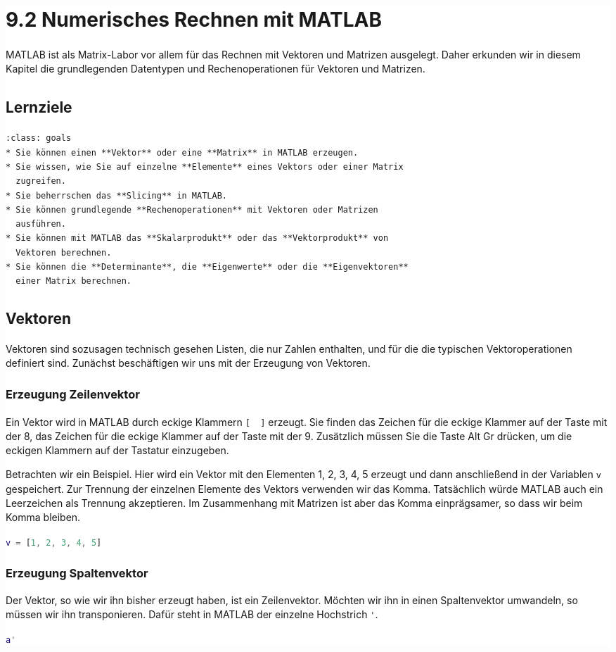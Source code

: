 # 9.2 Numerisches Rechnen mit MATLAB

MATLAB ist als Matrix-Labor vor allem für das Rechnen mit Vektoren und Matrizen
ausgelegt. Daher erkunden wir in diesem Kapitel die grundlegenden Datentypen und
Rechenoperationen für Vektoren und Matrizen.

## Lernziele

```{admonition} Lernziele
:class: goals
* Sie können einen **Vektor** oder eine **Matrix** in MATLAB erzeugen.
* Sie wissen, wie Sie auf einzelne **Elemente** eines Vektors oder einer Matrix
  zugreifen.
* Sie beherrschen das **Slicing** in MATLAB.
* Sie können grundlegende **Rechenoperationen** mit Vektoren oder Matrizen
  ausführen.
* Sie können mit MATLAB das **Skalarprodukt** oder das **Vektorprodukt** von
  Vektoren berechnen.
* Sie können die **Determinante**, die **Eigenwerte** oder die **Eigenvektoren**
  einer Matrix berechnen.
```

## Vektoren

Vektoren sind sozusagen technisch gesehen Listen, die nur Zahlen enthalten, und
für die die typischen Vektoroperationen definiert sind. Zunächst beschäftigen
wir uns mit der Erzeugung von Vektoren.

### Erzeugung Zeilenvektor

Ein Vektor wird in MATLAB durch eckige Klammern `[  ]` erzeugt. Sie finden das
Zeichen für die eckige Klammer auf der Taste mit der 8, das Zeichen für die
eckige Klammer auf der Taste mit der 9. Zusätzlich müssen Sie die Taste Alt Gr
drücken, um die eckigen Klammern auf der Tastatur einzugeben.

Betrachten wir ein Beispiel. Hier wird ein Vektor mit den Elementen 1, 2, 3, 4,
5 erzeugt und dann anschließend in der Variablen `v` gespeichert. Zur Trennung
der einzelnen Elemente des Vektors verwenden wir das Komma. Tatsächlich würde
MATLAB auch ein Leerzeichen als Trennung akzeptieren. Im Zusammenhang mit
Matrizen ist aber das Komma einprägsamer, so dass wir beim Komma bleiben.

```matlab
v = [1, 2, 3, 4, 5]
```

### Erzeugung Spaltenvektor

Der Vektor, so wie wir ihn bisher erzeugt haben, ist ein Zeilenvektor. Möchten
wir ihn in einen Spaltenvektor umwandeln, so müssen wir ihn transponieren. Dafür
steht in MATLAB der einzelne Hochstrich `'`.

```matlab
a'
```
